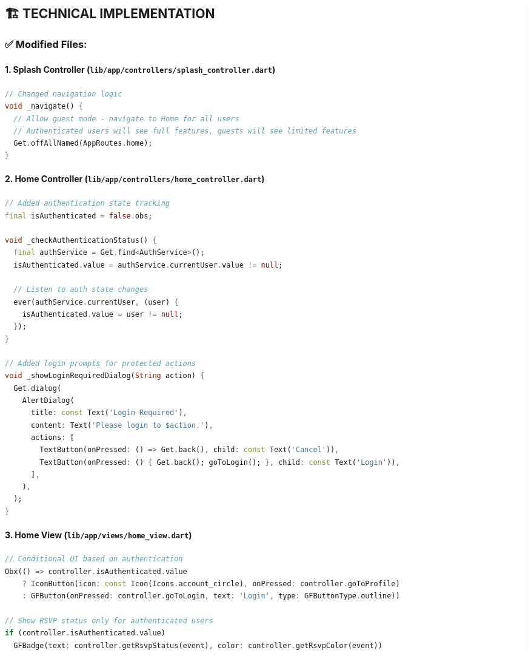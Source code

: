 ## 🏗️ **TECHNICAL IMPLEMENTATION**

### **✅ Modified Files:**

#### **1. Splash Controller (`lib/app/controllers/splash_controller.dart`)**
```dart
// Changed navigation logic
void _navigate() {
  // Allow guest mode - navigate to Home for all users
  // Authenticated users will see full features, guests will see limited features
  Get.offAllNamed(AppRoutes.home);
}
```

#### **2. Home Controller (`lib/app/controllers/home_controller.dart`)**
```dart
// Added authentication state tracking
final isAuthenticated = false.obs;

void _checkAuthenticationStatus() {
  final authService = Get.find<AuthService>();
  isAuthenticated.value = authService.currentUser.value != null;
  
  // Listen to auth state changes
  ever(authService.currentUser, (user) {
    isAuthenticated.value = user != null;
  });
}

// Added login prompts for protected actions
void _showLoginRequiredDialog(String action) {
  Get.dialog(
    AlertDialog(
      title: const Text('Login Required'),
      content: Text('Please login to $action.'),
      actions: [
        TextButton(onPressed: () => Get.back(), child: const Text('Cancel')),
        TextButton(onPressed: () { Get.back(); goToLogin(); }, child: const Text('Login')),
      ],
    ),
  );
}
```

#### **3. Home View (`lib/app/views/home_view.dart`)**
```dart
// Conditional UI based on authentication
Obx(() => controller.isAuthenticated.value
    ? IconButton(icon: const Icon(Icons.account_circle), onPressed: controller.goToProfile)
    : GFButton(onPressed: controller.goToLogin, text: 'Login', type: GFButtonType.outline))

// Show RSVP status only for authenticated users
if (controller.isAuthenticated.value)
  GFBadge(text: controller.getRsvpStatus(event), color: controller.getRsvpColor(event))
```
